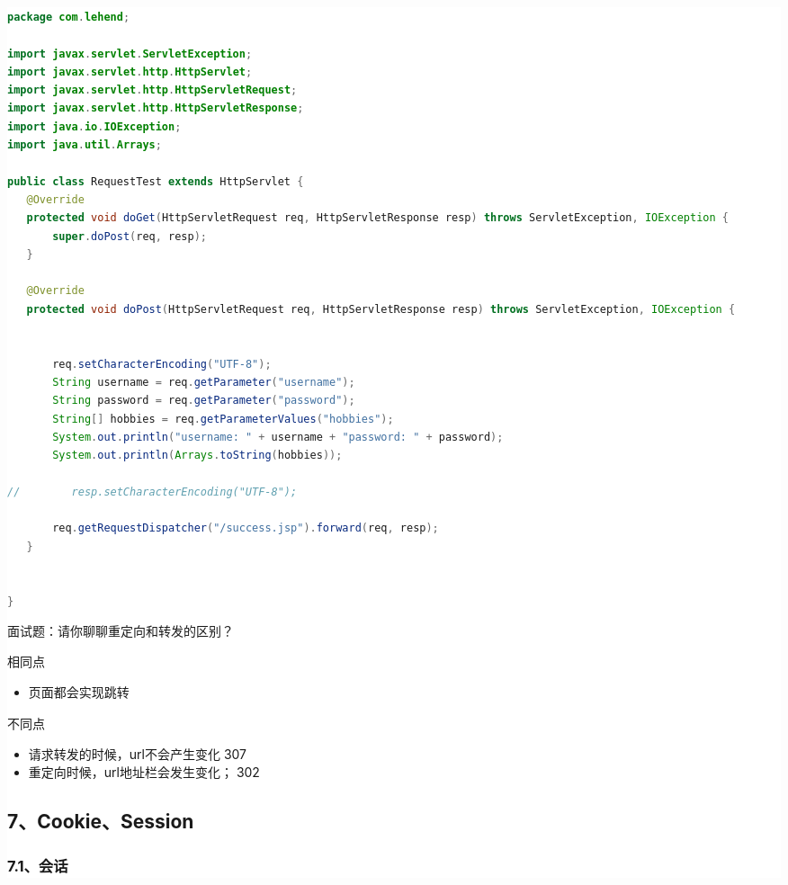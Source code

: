  ```JAVA
package com.lehend;

import javax.servlet.ServletException;
import javax.servlet.http.HttpServlet;
import javax.servlet.http.HttpServletRequest;
import javax.servlet.http.HttpServletResponse;
import java.io.IOException;
import java.util.Arrays;

public class RequestTest extends HttpServlet {
    @Override
    protected void doGet(HttpServletRequest req, HttpServletResponse resp) throws ServletException, IOException {
        super.doPost(req, resp);
    }

    @Override
    protected void doPost(HttpServletRequest req, HttpServletResponse resp) throws ServletException, IOException {


        req.setCharacterEncoding("UTF-8");
        String username = req.getParameter("username");
        String password = req.getParameter("password");
        String[] hobbies = req.getParameterValues("hobbies");
        System.out.println("username: " + username + "password: " + password);
        System.out.println(Arrays.toString(hobbies));

//        resp.setCharacterEncoding("UTF-8");

        req.getRequestDispatcher("/success.jsp").forward(req, resp);
    }


}
 ```

面试题：请你聊聊重定向和转发的区别？ 

相同点 

- 页面都会实现跳转 

不同点 

- 请求转发的时候，url不会产生变化 307 
- 重定向时候，url地址栏会发生变化； 302

##  **7**、**Cookie**、**Session**

###  **7.1**、会话
